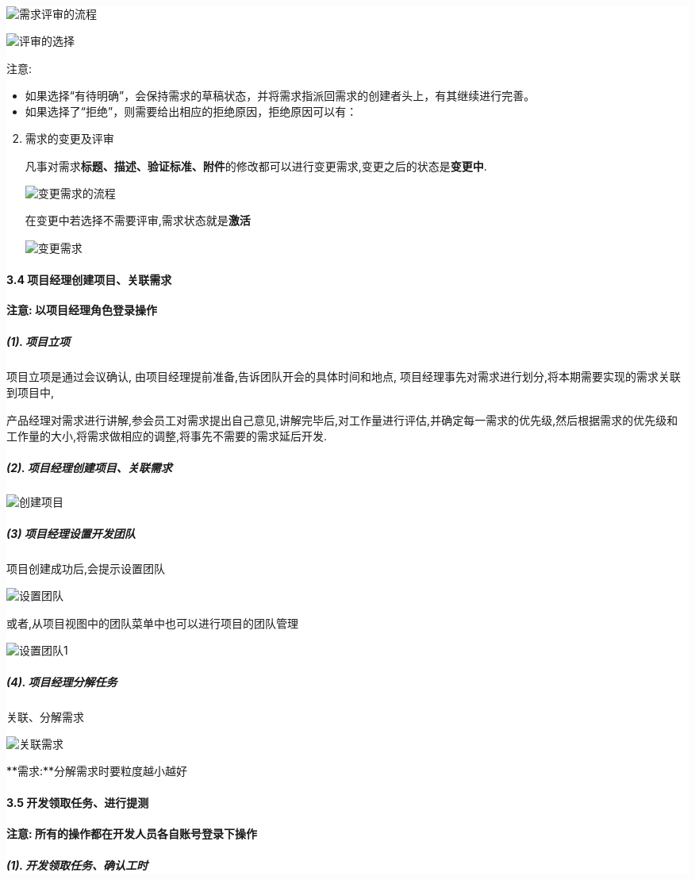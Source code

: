    ![需求评审的流程](file:///D:/hgx%E7%AC%94%E8%AE%B0/hgxbijiben/1%E3%80%81%E7%BC%96%E7%A8%8B%E6%B5%8B%E8%AF%95%E7%9F%A5%E8%AF%86%EF%BC%88%E8%83%8C%E5%9F%BA%E7%A1%80%E7%9F%A5%E8%AF%86%EF%BC%89/1%E3%80%81%E6%B5%8B%E8%AF%95%E5%9F%BA%E6%9C%AC%E5%8A%9F/%E6%B5%8B%E8%AF%95%E5%9F%BA%E7%A1%80/images/change_requests.png)

   ![评审的选择](file:///D:/hgx%E7%AC%94%E8%AE%B0/hgxbijiben/1%E3%80%81%E7%BC%96%E7%A8%8B%E6%B5%8B%E8%AF%95%E7%9F%A5%E8%AF%86%EF%BC%88%E8%83%8C%E5%9F%BA%E7%A1%80%E7%9F%A5%E8%AF%86%EF%BC%89/1%E3%80%81%E6%B5%8B%E8%AF%95%E5%9F%BA%E6%9C%AC%E5%8A%9F/%E6%B5%8B%E8%AF%95%E5%9F%BA%E7%A1%80/images/requests_change.png)

   注意:

   - 如果选择“有待明确”，会保持需求的草稿状态，并将需求指派回需求的创建者头上，有其继续进行完善。
   - 如果选择了“拒绝”，则需要给出相应的拒绝原因，拒绝原因可以有：

2. 需求的变更及评审

   凡事对需求**标题、描述、验证标准、附件**的修改都可以进行变更需求,变更之后的状态是**变更中**.

   ![变更需求的流程](file:///D:/hgx%E7%AC%94%E8%AE%B0/hgxbijiben/1%E3%80%81%E7%BC%96%E7%A8%8B%E6%B5%8B%E8%AF%95%E7%9F%A5%E8%AF%86%EF%BC%88%E8%83%8C%E5%9F%BA%E7%A1%80%E7%9F%A5%E8%AF%86%EF%BC%89/1%E3%80%81%E6%B5%8B%E8%AF%95%E5%9F%BA%E6%9C%AC%E5%8A%9F/%E6%B5%8B%E8%AF%95%E5%9F%BA%E7%A1%80/images/change_request_defence.png)

   在变更中若选择不需要评审,需求状态就是**激活**

   ![变更需求](file:///D:/hgx%E7%AC%94%E8%AE%B0/hgxbijiben/1%E3%80%81%E7%BC%96%E7%A8%8B%E6%B5%8B%E8%AF%95%E7%9F%A5%E8%AF%86%EF%BC%88%E8%83%8C%E5%9F%BA%E7%A1%80%E7%9F%A5%E8%AF%86%EF%BC%89/1%E3%80%81%E6%B5%8B%E8%AF%95%E5%9F%BA%E6%9C%AC%E5%8A%9F/%E6%B5%8B%E8%AF%95%E5%9F%BA%E7%A1%80/images/biangeng.png)

#### 3.4 项目经理创建项目、关联需求

**注意: 以项目经理角色登录操作**

##### **(1). 项目立项**

项目立项是通过会议确认, 由项目经理提前准备,告诉团队开会的具体时间和地点, 项目经理事先对需求进行划分,将本期需要实现的需求关联到项目中,

产品经理对需求进行讲解,参会员工对需求提出自己意见,讲解完毕后,对工作量进行评估,并确定每一需求的优先级,然后根据需求的优先级和工作量的大小,将需求做相应的调整,将事先不需要的需求延后开发.

##### **(2). 项目经理创建项目、关联需求**

![创建项目](file:///D:/hgx%E7%AC%94%E8%AE%B0/hgxbijiben/1%E3%80%81%E7%BC%96%E7%A8%8B%E6%B5%8B%E8%AF%95%E7%9F%A5%E8%AF%86%EF%BC%88%E8%83%8C%E5%9F%BA%E7%A1%80%E7%9F%A5%E8%AF%86%EF%BC%89/1%E3%80%81%E6%B5%8B%E8%AF%95%E5%9F%BA%E6%9C%AC%E5%8A%9F/%E6%B5%8B%E8%AF%95%E5%9F%BA%E7%A1%80/images/add_project.png)

##### **(3) 项目经理设置开发团队**

项目创建成功后,会提示设置团队

![设置团队](file:///D:/hgx%E7%AC%94%E8%AE%B0/hgxbijiben/1%E3%80%81%E7%BC%96%E7%A8%8B%E6%B5%8B%E8%AF%95%E7%9F%A5%E8%AF%86%EF%BC%88%E8%83%8C%E5%9F%BA%E7%A1%80%E7%9F%A5%E8%AF%86%EF%BC%89/1%E3%80%81%E6%B5%8B%E8%AF%95%E5%9F%BA%E6%9C%AC%E5%8A%9F/%E6%B5%8B%E8%AF%95%E5%9F%BA%E7%A1%80/images/set_group.png)

或者,从项目视图中的团队菜单中也可以进行项目的团队管理

![设置团队1](file:///D:/hgx%E7%AC%94%E8%AE%B0/hgxbijiben/1%E3%80%81%E7%BC%96%E7%A8%8B%E6%B5%8B%E8%AF%95%E7%9F%A5%E8%AF%86%EF%BC%88%E8%83%8C%E5%9F%BA%E7%A1%80%E7%9F%A5%E8%AF%86%EF%BC%89/1%E3%80%81%E6%B5%8B%E8%AF%95%E5%9F%BA%E6%9C%AC%E5%8A%9F/%E6%B5%8B%E8%AF%95%E5%9F%BA%E7%A1%80/images/set_group1.png)

##### **(4). 项目经理分解任务**

关联、分解需求

![关联需求](file:///D:/hgx%E7%AC%94%E8%AE%B0/hgxbijiben/1%E3%80%81%E7%BC%96%E7%A8%8B%E6%B5%8B%E8%AF%95%E7%9F%A5%E8%AF%86%EF%BC%88%E8%83%8C%E5%9F%BA%E7%A1%80%E7%9F%A5%E8%AF%86%EF%BC%89/1%E3%80%81%E6%B5%8B%E8%AF%95%E5%9F%BA%E6%9C%AC%E5%8A%9F/%E6%B5%8B%E8%AF%95%E5%9F%BA%E7%A1%80/images/rel_req.png)

**需求:**分解需求时要粒度越小越好

#### **3.5 开发领取任务、进行提测**

**注意: 所有的操作都在开发人员各自账号登录下操作**

##### **(1). 开发领取任务、确认工时**
